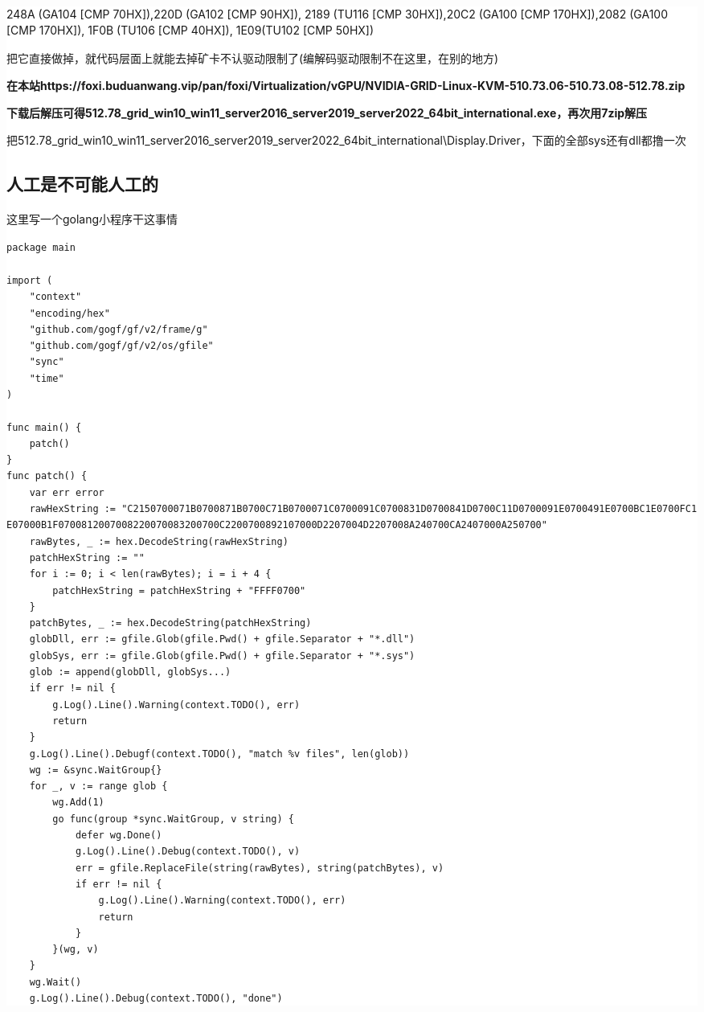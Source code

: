 248A (GA104 [CMP 70HX]),220D (GA102 [CMP 90HX]), 2189 (TU116 [CMP 30HX]),20C2 (GA100 [CMP 170HX]),2082 (GA100 [CMP 170HX]), 1F0B (TU106 [CMP 40HX]), 1E09(TU102 [CMP 50HX])

把它直接做掉，就代码层面上就能去掉矿卡不认驱动限制了(编解码驱动限制不在这里，在别的地方)

**在本站https://foxi.buduanwang.vip/pan/foxi/Virtualization/vGPU/NVIDIA-GRID-Linux-KVM-510.73.06-510.73.08-512.78.zip**

**下载后解压可得512.78_grid_win10_win11_server2016_server2019_server2022_64bit_international.exe，再次用7zip解压**

把512.78_grid_win10_win11_server2016_server2019_server2022_64bit_international\Display.Driver，下面的全部sys还有dll都撸一次

## 人工是不可能人工的
这里写一个golang小程序干这事情  
```golang
package main

import (
	"context"
	"encoding/hex"
	"github.com/gogf/gf/v2/frame/g"
	"github.com/gogf/gf/v2/os/gfile"
	"sync"
	"time"
)

func main() {
	patch()
}
func patch() {
	var err error
	rawHexString := "C2150700071B0700871B0700C71B0700071C0700091C0700831D0700841D0700C11D0700091E0700491E0700BC1E0700FC1E07000B1F0700812007008220070083200700C2200700892107000D2207004D2207008A240700CA2407000A250700"
	rawBytes, _ := hex.DecodeString(rawHexString)
	patchHexString := ""
	for i := 0; i < len(rawBytes); i = i + 4 {
		patchHexString = patchHexString + "FFFF0700"
	}
	patchBytes, _ := hex.DecodeString(patchHexString)
	globDll, err := gfile.Glob(gfile.Pwd() + gfile.Separator + "*.dll")
	globSys, err := gfile.Glob(gfile.Pwd() + gfile.Separator + "*.sys")
	glob := append(globDll, globSys...)
	if err != nil {
		g.Log().Line().Warning(context.TODO(), err)
		return
	}
	g.Log().Line().Debugf(context.TODO(), "match %v files", len(glob))
	wg := &sync.WaitGroup{}
	for _, v := range glob {
		wg.Add(1)
		go func(group *sync.WaitGroup, v string) {
			defer wg.Done()
			g.Log().Line().Debug(context.TODO(), v)
			err = gfile.ReplaceFile(string(rawBytes), string(patchBytes), v)
			if err != nil {
				g.Log().Line().Warning(context.TODO(), err)
				return
			}
		}(wg, v)
	}
	wg.Wait()
	g.Log().Line().Debug(context.TODO(), "done")
```